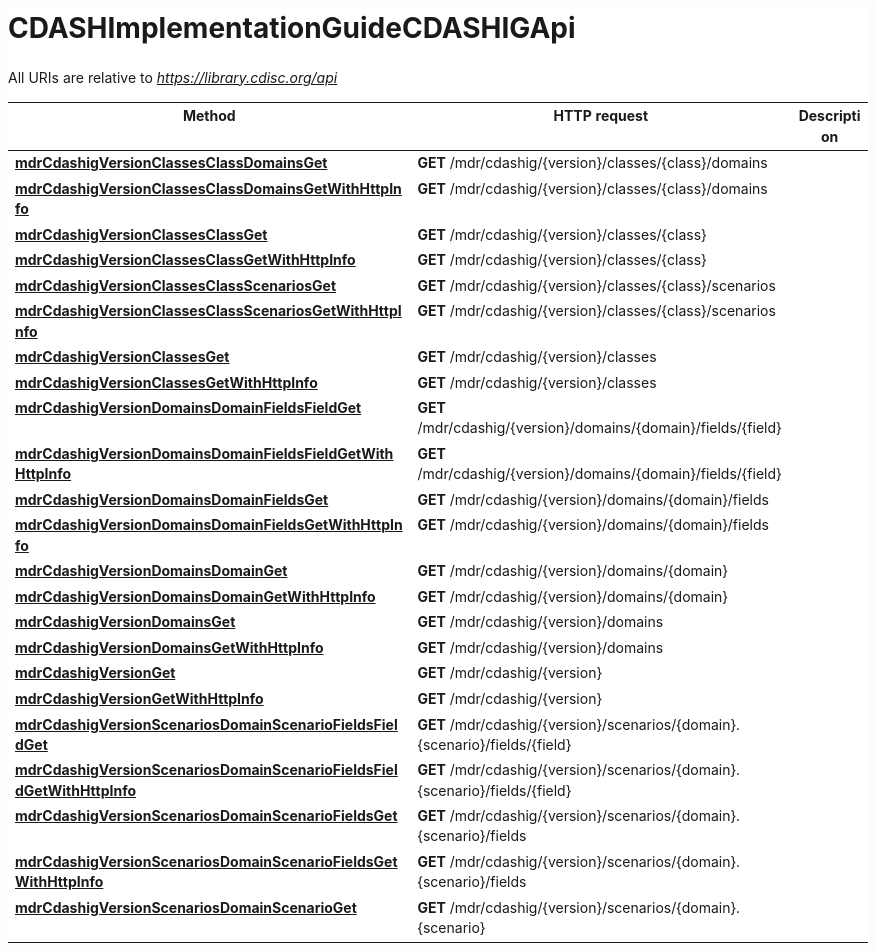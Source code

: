 # CDASHImplementationGuideCDASHIGApi

All URIs are relative to *https://library.cdisc.org/api*

Method | HTTP request | Description
------------- | ------------- | -------------
[**mdrCdashigVersionClassesClassDomainsGet**](CDASHImplementationGuideCDASHIGApi.md#mdrCdashigVersionClassesClassDomainsGet) | **GET** /mdr/cdashig/{version}/classes/{class}/domains | 
[**mdrCdashigVersionClassesClassDomainsGetWithHttpInfo**](CDASHImplementationGuideCDASHIGApi.md#mdrCdashigVersionClassesClassDomainsGetWithHttpInfo) | **GET** /mdr/cdashig/{version}/classes/{class}/domains | 
[**mdrCdashigVersionClassesClassGet**](CDASHImplementationGuideCDASHIGApi.md#mdrCdashigVersionClassesClassGet) | **GET** /mdr/cdashig/{version}/classes/{class} | 
[**mdrCdashigVersionClassesClassGetWithHttpInfo**](CDASHImplementationGuideCDASHIGApi.md#mdrCdashigVersionClassesClassGetWithHttpInfo) | **GET** /mdr/cdashig/{version}/classes/{class} | 
[**mdrCdashigVersionClassesClassScenariosGet**](CDASHImplementationGuideCDASHIGApi.md#mdrCdashigVersionClassesClassScenariosGet) | **GET** /mdr/cdashig/{version}/classes/{class}/scenarios | 
[**mdrCdashigVersionClassesClassScenariosGetWithHttpInfo**](CDASHImplementationGuideCDASHIGApi.md#mdrCdashigVersionClassesClassScenariosGetWithHttpInfo) | **GET** /mdr/cdashig/{version}/classes/{class}/scenarios | 
[**mdrCdashigVersionClassesGet**](CDASHImplementationGuideCDASHIGApi.md#mdrCdashigVersionClassesGet) | **GET** /mdr/cdashig/{version}/classes | 
[**mdrCdashigVersionClassesGetWithHttpInfo**](CDASHImplementationGuideCDASHIGApi.md#mdrCdashigVersionClassesGetWithHttpInfo) | **GET** /mdr/cdashig/{version}/classes | 
[**mdrCdashigVersionDomainsDomainFieldsFieldGet**](CDASHImplementationGuideCDASHIGApi.md#mdrCdashigVersionDomainsDomainFieldsFieldGet) | **GET** /mdr/cdashig/{version}/domains/{domain}/fields/{field} | 
[**mdrCdashigVersionDomainsDomainFieldsFieldGetWithHttpInfo**](CDASHImplementationGuideCDASHIGApi.md#mdrCdashigVersionDomainsDomainFieldsFieldGetWithHttpInfo) | **GET** /mdr/cdashig/{version}/domains/{domain}/fields/{field} | 
[**mdrCdashigVersionDomainsDomainFieldsGet**](CDASHImplementationGuideCDASHIGApi.md#mdrCdashigVersionDomainsDomainFieldsGet) | **GET** /mdr/cdashig/{version}/domains/{domain}/fields | 
[**mdrCdashigVersionDomainsDomainFieldsGetWithHttpInfo**](CDASHImplementationGuideCDASHIGApi.md#mdrCdashigVersionDomainsDomainFieldsGetWithHttpInfo) | **GET** /mdr/cdashig/{version}/domains/{domain}/fields | 
[**mdrCdashigVersionDomainsDomainGet**](CDASHImplementationGuideCDASHIGApi.md#mdrCdashigVersionDomainsDomainGet) | **GET** /mdr/cdashig/{version}/domains/{domain} | 
[**mdrCdashigVersionDomainsDomainGetWithHttpInfo**](CDASHImplementationGuideCDASHIGApi.md#mdrCdashigVersionDomainsDomainGetWithHttpInfo) | **GET** /mdr/cdashig/{version}/domains/{domain} | 
[**mdrCdashigVersionDomainsGet**](CDASHImplementationGuideCDASHIGApi.md#mdrCdashigVersionDomainsGet) | **GET** /mdr/cdashig/{version}/domains | 
[**mdrCdashigVersionDomainsGetWithHttpInfo**](CDASHImplementationGuideCDASHIGApi.md#mdrCdashigVersionDomainsGetWithHttpInfo) | **GET** /mdr/cdashig/{version}/domains | 
[**mdrCdashigVersionGet**](CDASHImplementationGuideCDASHIGApi.md#mdrCdashigVersionGet) | **GET** /mdr/cdashig/{version} | 
[**mdrCdashigVersionGetWithHttpInfo**](CDASHImplementationGuideCDASHIGApi.md#mdrCdashigVersionGetWithHttpInfo) | **GET** /mdr/cdashig/{version} | 
[**mdrCdashigVersionScenariosDomainScenarioFieldsFieldGet**](CDASHImplementationGuideCDASHIGApi.md#mdrCdashigVersionScenariosDomainScenarioFieldsFieldGet) | **GET** /mdr/cdashig/{version}/scenarios/{domain}.{scenario}/fields/{field} | 
[**mdrCdashigVersionScenariosDomainScenarioFieldsFieldGetWithHttpInfo**](CDASHImplementationGuideCDASHIGApi.md#mdrCdashigVersionScenariosDomainScenarioFieldsFieldGetWithHttpInfo) | **GET** /mdr/cdashig/{version}/scenarios/{domain}.{scenario}/fields/{field} | 
[**mdrCdashigVersionScenariosDomainScenarioFieldsGet**](CDASHImplementationGuideCDASHIGApi.md#mdrCdashigVersionScenariosDomainScenarioFieldsGet) | **GET** /mdr/cdashig/{version}/scenarios/{domain}.{scenario}/fields | 
[**mdrCdashigVersionScenariosDomainScenarioFieldsGetWithHttpInfo**](CDASHImplementationGuideCDASHIGApi.md#mdrCdashigVersionScenariosDomainScenarioFieldsGetWithHttpInfo) | **GET** /mdr/cdashig/{version}/scenarios/{domain}.{scenario}/fields | 
[**mdrCdashigVersionScenariosDomainScenarioGet**](CDASHImplementationGuideCDASHIGApi.md#mdrCdashigVersionScenariosDomainScenarioGet) | **GET** /mdr/cdashig/{version}/scenarios/{domain}.{scenario} | 